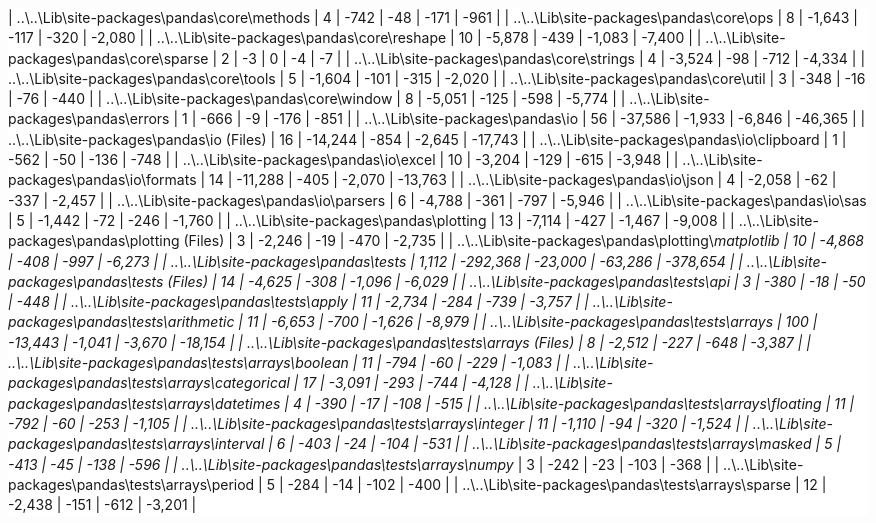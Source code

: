 | ..\\..\\Lib\\site-packages\\pandas\\core\\methods | 4 | -742 | -48 | -171 | -961 |
| ..\\..\\Lib\\site-packages\\pandas\\core\\ops | 8 | -1,643 | -117 | -320 | -2,080 |
| ..\\..\\Lib\\site-packages\\pandas\\core\\reshape | 10 | -5,878 | -439 | -1,083 | -7,400 |
| ..\\..\\Lib\\site-packages\\pandas\\core\\sparse | 2 | -3 | 0 | -4 | -7 |
| ..\\..\\Lib\\site-packages\\pandas\\core\\strings | 4 | -3,524 | -98 | -712 | -4,334 |
| ..\\..\\Lib\\site-packages\\pandas\\core\\tools | 5 | -1,604 | -101 | -315 | -2,020 |
| ..\\..\\Lib\\site-packages\\pandas\\core\\util | 3 | -348 | -16 | -76 | -440 |
| ..\\..\\Lib\\site-packages\\pandas\\core\\window | 8 | -5,051 | -125 | -598 | -5,774 |
| ..\\..\\Lib\\site-packages\\pandas\\errors | 1 | -666 | -9 | -176 | -851 |
| ..\\..\\Lib\\site-packages\\pandas\\io | 56 | -37,586 | -1,933 | -6,846 | -46,365 |
| ..\\..\\Lib\\site-packages\\pandas\\io (Files) | 16 | -14,244 | -854 | -2,645 | -17,743 |
| ..\\..\\Lib\\site-packages\\pandas\\io\\clipboard | 1 | -562 | -50 | -136 | -748 |
| ..\\..\\Lib\\site-packages\\pandas\\io\\excel | 10 | -3,204 | -129 | -615 | -3,948 |
| ..\\..\\Lib\\site-packages\\pandas\\io\\formats | 14 | -11,288 | -405 | -2,070 | -13,763 |
| ..\\..\\Lib\\site-packages\\pandas\\io\\json | 4 | -2,058 | -62 | -337 | -2,457 |
| ..\\..\\Lib\\site-packages\\pandas\\io\\parsers | 6 | -4,788 | -361 | -797 | -5,946 |
| ..\\..\\Lib\\site-packages\\pandas\\io\\sas | 5 | -1,442 | -72 | -246 | -1,760 |
| ..\\..\\Lib\\site-packages\\pandas\\plotting | 13 | -7,114 | -427 | -1,467 | -9,008 |
| ..\\..\\Lib\\site-packages\\pandas\\plotting (Files) | 3 | -2,246 | -19 | -470 | -2,735 |
| ..\\..\\Lib\\site-packages\\pandas\\plotting\\_matplotlib | 10 | -4,868 | -408 | -997 | -6,273 |
| ..\\..\\Lib\\site-packages\\pandas\\tests | 1,112 | -292,368 | -23,000 | -63,286 | -378,654 |
| ..\\..\\Lib\\site-packages\\pandas\\tests (Files) | 14 | -4,625 | -308 | -1,096 | -6,029 |
| ..\\..\\Lib\\site-packages\\pandas\\tests\\api | 3 | -380 | -18 | -50 | -448 |
| ..\\..\\Lib\\site-packages\\pandas\\tests\\apply | 11 | -2,734 | -284 | -739 | -3,757 |
| ..\\..\\Lib\\site-packages\\pandas\\tests\\arithmetic | 11 | -6,653 | -700 | -1,626 | -8,979 |
| ..\\..\\Lib\\site-packages\\pandas\\tests\\arrays | 100 | -13,443 | -1,041 | -3,670 | -18,154 |
| ..\\..\\Lib\\site-packages\\pandas\\tests\\arrays (Files) | 8 | -2,512 | -227 | -648 | -3,387 |
| ..\\..\\Lib\\site-packages\\pandas\\tests\\arrays\\boolean | 11 | -794 | -60 | -229 | -1,083 |
| ..\\..\\Lib\\site-packages\\pandas\\tests\\arrays\\categorical | 17 | -3,091 | -293 | -744 | -4,128 |
| ..\\..\\Lib\\site-packages\\pandas\\tests\\arrays\\datetimes | 4 | -390 | -17 | -108 | -515 |
| ..\\..\\Lib\\site-packages\\pandas\\tests\\arrays\\floating | 11 | -792 | -60 | -253 | -1,105 |
| ..\\..\\Lib\\site-packages\\pandas\\tests\\arrays\\integer | 11 | -1,110 | -94 | -320 | -1,524 |
| ..\\..\\Lib\\site-packages\\pandas\\tests\\arrays\\interval | 6 | -403 | -24 | -104 | -531 |
| ..\\..\\Lib\\site-packages\\pandas\\tests\\arrays\\masked | 5 | -413 | -45 | -138 | -596 |
| ..\\..\\Lib\\site-packages\\pandas\\tests\\arrays\\numpy_ | 3 | -242 | -23 | -103 | -368 |
| ..\\..\\Lib\\site-packages\\pandas\\tests\\arrays\\period | 5 | -284 | -14 | -102 | -400 |
| ..\\..\\Lib\\site-packages\\pandas\\tests\\arrays\\sparse | 12 | -2,438 | -151 | -612 | -3,201 |